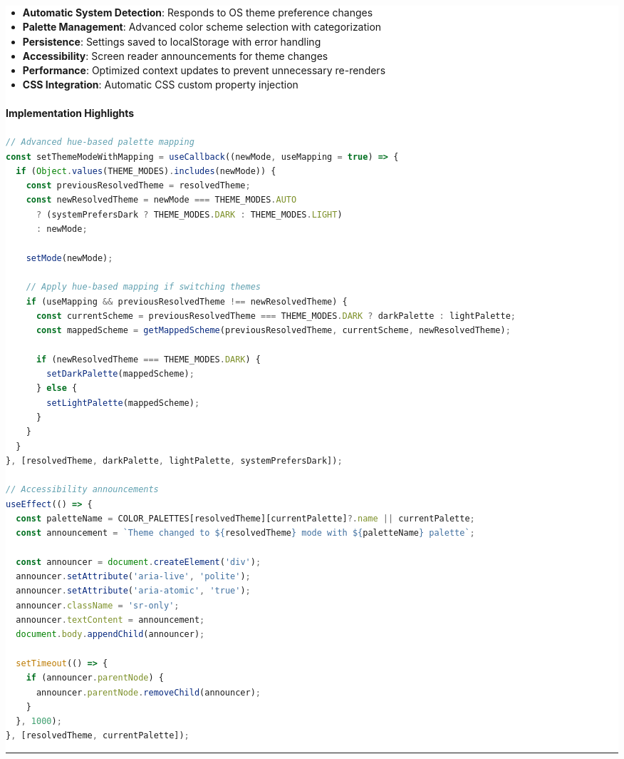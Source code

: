 - **Automatic System Detection**: Responds to OS theme preference changes
- **Palette Management**: Advanced color scheme selection with categorization
- **Persistence**: Settings saved to localStorage with error handling
- **Accessibility**: Screen reader announcements for theme changes
- **Performance**: Optimized context updates to prevent unnecessary re-renders
- **CSS Integration**: Automatic CSS custom property injection

#### Implementation Highlights

```javascript
// Advanced hue-based palette mapping
const setThemeModeWithMapping = useCallback((newMode, useMapping = true) => {
  if (Object.values(THEME_MODES).includes(newMode)) {
    const previousResolvedTheme = resolvedTheme;
    const newResolvedTheme = newMode === THEME_MODES.AUTO 
      ? (systemPrefersDark ? THEME_MODES.DARK : THEME_MODES.LIGHT)
      : newMode;
    
    setMode(newMode);
    
    // Apply hue-based mapping if switching themes
    if (useMapping && previousResolvedTheme !== newResolvedTheme) {
      const currentScheme = previousResolvedTheme === THEME_MODES.DARK ? darkPalette : lightPalette;
      const mappedScheme = getMappedScheme(previousResolvedTheme, currentScheme, newResolvedTheme);
      
      if (newResolvedTheme === THEME_MODES.DARK) {
        setDarkPalette(mappedScheme);
      } else {
        setLightPalette(mappedScheme);
      }
    }
  }
}, [resolvedTheme, darkPalette, lightPalette, systemPrefersDark]);

// Accessibility announcements
useEffect(() => {
  const paletteName = COLOR_PALETTES[resolvedTheme][currentPalette]?.name || currentPalette;
  const announcement = `Theme changed to ${resolvedTheme} mode with ${paletteName} palette`;
  
  const announcer = document.createElement('div');
  announcer.setAttribute('aria-live', 'polite');
  announcer.setAttribute('aria-atomic', 'true');
  announcer.className = 'sr-only';
  announcer.textContent = announcement;
  document.body.appendChild(announcer);
  
  setTimeout(() => {
    if (announcer.parentNode) {
      announcer.parentNode.removeChild(announcer);
    }
  }, 1000);
}, [resolvedTheme, currentPalette]);
```

---